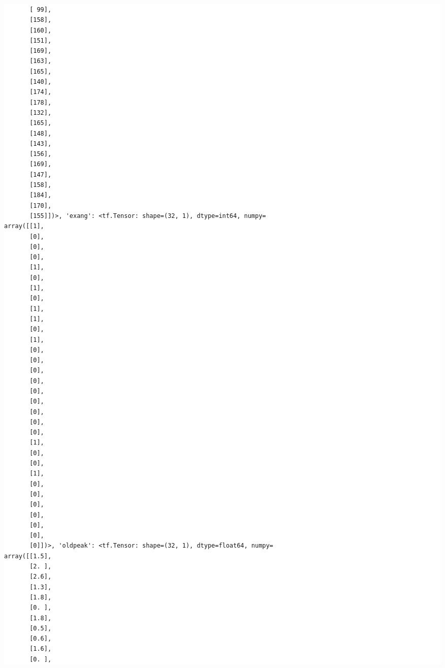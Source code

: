            [ 99],
           [158],
           [160],
           [151],
           [169],
           [163],
           [165],
           [140],
           [174],
           [178],
           [132],
           [165],
           [148],
           [143],
           [156],
           [169],
           [147],
           [158],
           [184],
           [170],
           [155]])>, 'exang': <tf.Tensor: shape=(32, 1), dtype=int64, numpy=
    array([[1],
           [0],
           [0],
           [0],
           [1],
           [0],
           [1],
           [0],
           [1],
           [1],
           [0],
           [1],
           [0],
           [0],
           [0],
           [0],
           [0],
           [0],
           [0],
           [0],
           [0],
           [1],
           [0],
           [0],
           [1],
           [0],
           [0],
           [0],
           [0],
           [0],
           [0],
           [0]])>, 'oldpeak': <tf.Tensor: shape=(32, 1), dtype=float64, numpy=
    array([[1.5],
           [2. ],
           [2.6],
           [1.3],
           [1.8],
           [0. ],
           [1.8],
           [0.5],
           [0.6],
           [1.6],
           [0. ],